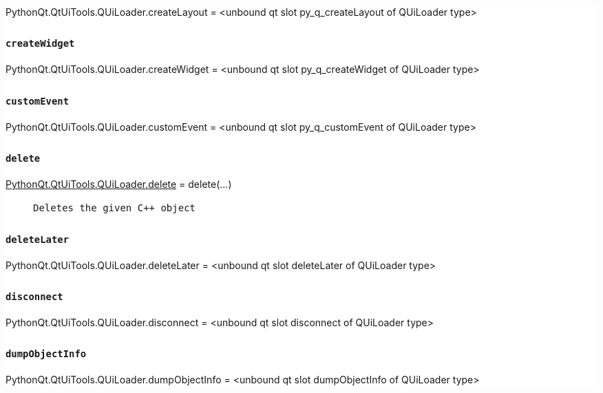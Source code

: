 
<span class="other-name">PythonQt.QtUiTools.QUiLoader.createLayout</span> = &lt;unbound qt slot py_q_createLayout of QUiLoader type&gt;


<a name="PythonQt.QtUiTools.QUiLoader.createWidget"></a>

### `createWidget`


<span class="other-name">PythonQt.QtUiTools.QUiLoader.createWidget</span> = &lt;unbound qt slot py_q_createWidget of QUiLoader type&gt;


<a name="PythonQt.QtUiTools.QUiLoader.customEvent"></a>

### `customEvent`


<span class="other-name">PythonQt.QtUiTools.QUiLoader.customEvent</span> = &lt;unbound qt slot py_q_customEvent of QUiLoader type&gt;


<a name="PythonQt.QtUiTools.QUiLoader.delete"></a>

### `delete`


<dl class="function"><dt><a name="-PythonQt.QtUiTools.QUiLoader.delete" href="#-PythonQt.QtUiTools.QUiLoader.delete"><span class="function-name">PythonQt.QtUiTools.QUiLoader.delete</span></a> = delete<span class="argspec">(...)</span></dt><dd>

<pre class="doc" markdown="0">Deletes the given C++ object</pre>

</dd></dl>



<a name="PythonQt.QtUiTools.QUiLoader.deleteLater"></a>

### `deleteLater`


<span class="other-name">PythonQt.QtUiTools.QUiLoader.deleteLater</span> = &lt;unbound qt slot deleteLater of QUiLoader type&gt;


<a name="PythonQt.QtUiTools.QUiLoader.disconnect"></a>

### `disconnect`


<span class="other-name">PythonQt.QtUiTools.QUiLoader.disconnect</span> = &lt;unbound qt slot disconnect of QUiLoader type&gt;


<a name="PythonQt.QtUiTools.QUiLoader.dumpObjectInfo"></a>

### `dumpObjectInfo`


<span class="other-name">PythonQt.QtUiTools.QUiLoader.dumpObjectInfo</span> = &lt;unbound qt slot dumpObjectInfo of QUiLoader type&gt;
